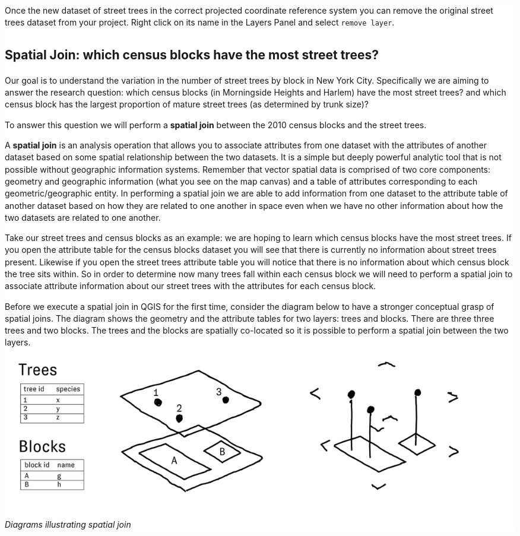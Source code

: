 Once the new dataset of street trees in the correct projected coordinate reference system you can remove the original street trees dataset from your project. Right click on its name in the Layers Panel and select `remove layer`.  

## Spatial Join: which census blocks have the most street trees?

Our goal is to understand the variation in the number of street trees by block in New York City. Specifically we are aiming to answer the research question: which census blocks (in Morningside Heights and Harlem) have the most street trees? and which census block has the largest proportion of mature street trees (as determined by trunk size)?

To answer this question we will perform a **spatial join** between the 2010 census blocks and the street trees.

A **spatial join** is an analysis operation that allows you to associate attributes from one dataset with the attributes of another dataset based on some spatial relationship between the two datasets. It is a simple but deeply powerful analytic tool that is not possible without geographic information systems. Remember that vector spatial data is comprised of two core components: geometry and geographic information (what you see on the map canvas) and a table of attributes corresponding to each geometric/geographic entity. In performing a spatial join we are able to add information from one dataset to the attribute table of another dataset based on how they are related to one another in space even when we have no other information about how the two datasets are related to one another.  

Take our street trees and census blocks as an example: we are hoping to learn which census blocks have the most street trees. If you open the attribute table for the census blocks dataset you will see that there is currently no information about street trees present. Likewise if you open the street trees attribute table you will notice that there is no information about which census block the tree sits within. So in order to determine now many trees fall within each census block we will need to perform a spatial join to associate attribute information about our street trees with the attributes for each census block.  

Before we execute a spatial join in QGIS for the first time, consider the diagram below to have a stronger conceptual grasp of spatial joins. The diagram shows the geometry and the attribute tables for two layers: trees and blocks. There are three three trees and two blocks. The trees and the blocks are spatially co-located so it is possible to perform a spatial join between the two layers.  
![spatial join in concept](images/151/15-spatial_join-01.png)
*Diagrams illustrating spatial join*  
